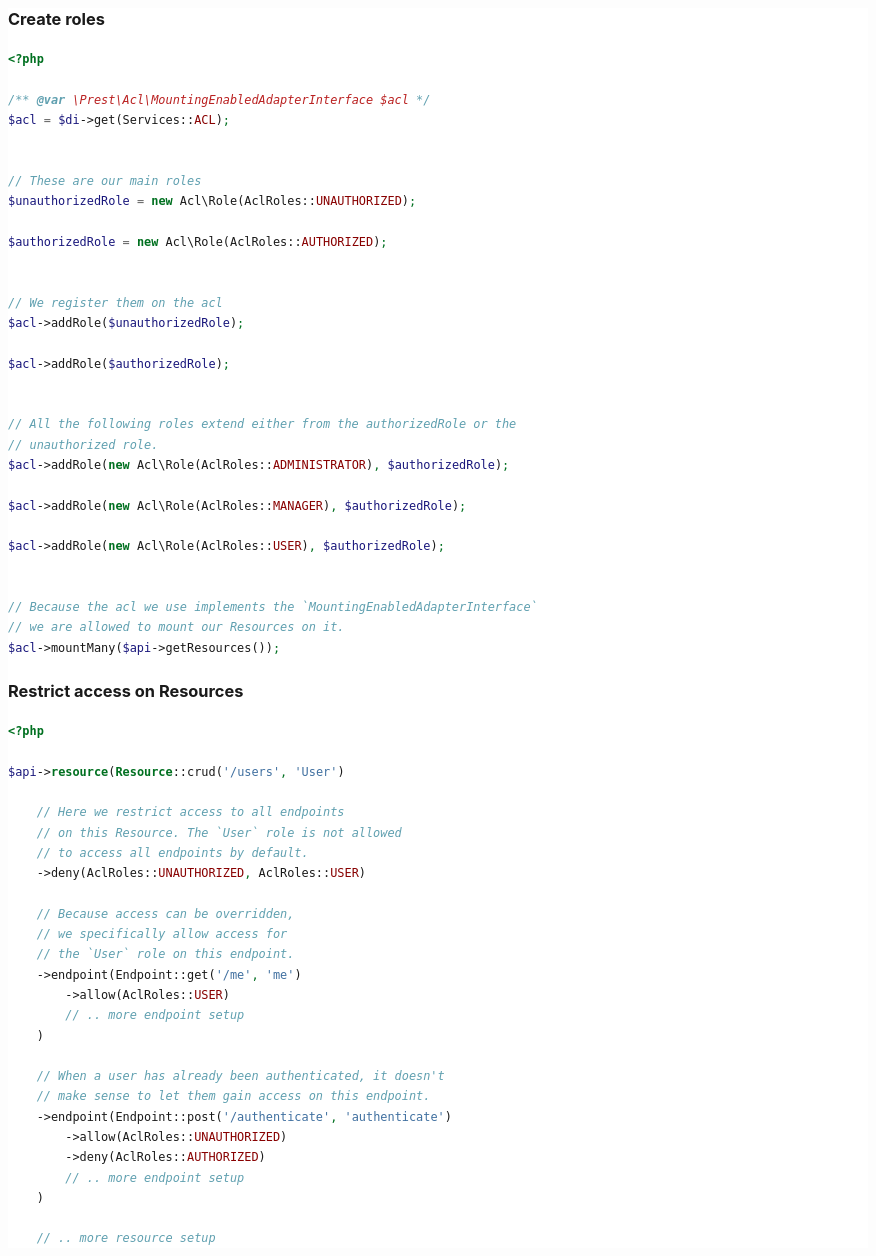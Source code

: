 ### Create roles

```php
<?php

/** @var \Prest\Acl\MountingEnabledAdapterInterface $acl */
$acl = $di->get(Services::ACL);


// These are our main roles
$unauthorizedRole = new Acl\Role(AclRoles::UNAUTHORIZED);

$authorizedRole = new Acl\Role(AclRoles::AUTHORIZED);


// We register them on the acl
$acl->addRole($unauthorizedRole);

$acl->addRole($authorizedRole);


// All the following roles extend either from the authorizedRole or the
// unauthorized role.
$acl->addRole(new Acl\Role(AclRoles::ADMINISTRATOR), $authorizedRole);

$acl->addRole(new Acl\Role(AclRoles::MANAGER), $authorizedRole);

$acl->addRole(new Acl\Role(AclRoles::USER), $authorizedRole);


// Because the acl we use implements the `MountingEnabledAdapterInterface`
// we are allowed to mount our Resources on it.
$acl->mountMany($api->getResources());
```

### Restrict access on Resources

```php
<?php

$api->resource(Resource::crud('/users', 'User')

    // Here we restrict access to all endpoints
    // on this Resource. The `User` role is not allowed
    // to access all endpoints by default.
    ->deny(AclRoles::UNAUTHORIZED, AclRoles::USER)

    // Because access can be overridden,
    // we specifically allow access for
    // the `User` role on this endpoint.
    ->endpoint(Endpoint::get('/me', 'me')
        ->allow(AclRoles::USER)
        // .. more endpoint setup
    )

    // When a user has already been authenticated, it doesn't
    // make sense to let them gain access on this endpoint.
    ->endpoint(Endpoint::post('/authenticate', 'authenticate')
        ->allow(AclRoles::UNAUTHORIZED)
        ->deny(AclRoles::AUTHORIZED)
        // .. more endpoint setup
    )

    // .. more resource setup
```